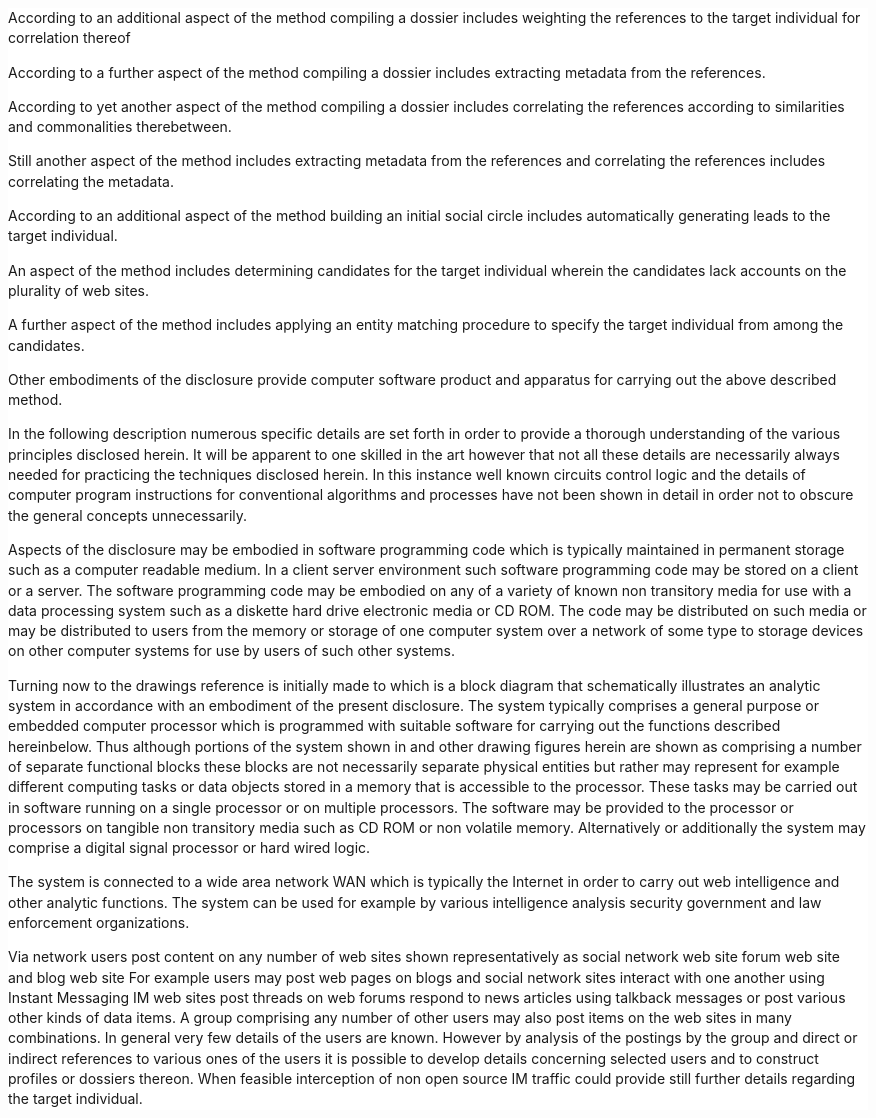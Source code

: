 According to an additional aspect of the method compiling a dossier includes weighting the references to the target individual for correlation thereof

According to a further aspect of the method compiling a dossier includes extracting metadata from the references.

According to yet another aspect of the method compiling a dossier includes correlating the references according to similarities and commonalities therebetween.

Still another aspect of the method includes extracting metadata from the references and correlating the references includes correlating the metadata.

According to an additional aspect of the method building an initial social circle includes automatically generating leads to the target individual.

An aspect of the method includes determining candidates for the target individual wherein the candidates lack accounts on the plurality of web sites.

A further aspect of the method includes applying an entity matching procedure to specify the target individual from among the candidates.

Other embodiments of the disclosure provide computer software product and apparatus for carrying out the above described method.

In the following description numerous specific details are set forth in order to provide a thorough understanding of the various principles disclosed herein. It will be apparent to one skilled in the art however that not all these details are necessarily always needed for practicing the techniques disclosed herein. In this instance well known circuits control logic and the details of computer program instructions for conventional algorithms and processes have not been shown in detail in order not to obscure the general concepts unnecessarily.

Aspects of the disclosure may be embodied in software programming code which is typically maintained in permanent storage such as a computer readable medium. In a client server environment such software programming code may be stored on a client or a server. The software programming code may be embodied on any of a variety of known non transitory media for use with a data processing system such as a diskette hard drive electronic media or CD ROM. The code may be distributed on such media or may be distributed to users from the memory or storage of one computer system over a network of some type to storage devices on other computer systems for use by users of such other systems.

Turning now to the drawings reference is initially made to which is a block diagram that schematically illustrates an analytic system in accordance with an embodiment of the present disclosure. The system typically comprises a general purpose or embedded computer processor which is programmed with suitable software for carrying out the functions described hereinbelow. Thus although portions of the system shown in and other drawing figures herein are shown as comprising a number of separate functional blocks these blocks are not necessarily separate physical entities but rather may represent for example different computing tasks or data objects stored in a memory that is accessible to the processor. These tasks may be carried out in software running on a single processor or on multiple processors. The software may be provided to the processor or processors on tangible non transitory media such as CD ROM or non volatile memory. Alternatively or additionally the system may comprise a digital signal processor or hard wired logic.

The system is connected to a wide area network WAN which is typically the Internet in order to carry out web intelligence and other analytic functions. The system can be used for example by various intelligence analysis security government and law enforcement organizations.

Via network users post content on any number of web sites shown representatively as social network web site forum web site and blog web site For example users may post web pages on blogs and social network sites interact with one another using Instant Messaging IM web sites post threads on web forums respond to news articles using talkback messages or post various other kinds of data items. A group comprising any number of other users may also post items on the web sites in many combinations. In general very few details of the users are known. However by analysis of the postings by the group and direct or indirect references to various ones of the users it is possible to develop details concerning selected users and to construct profiles or dossiers thereon. When feasible interception of non open source IM traffic could provide still further details regarding the target individual.
